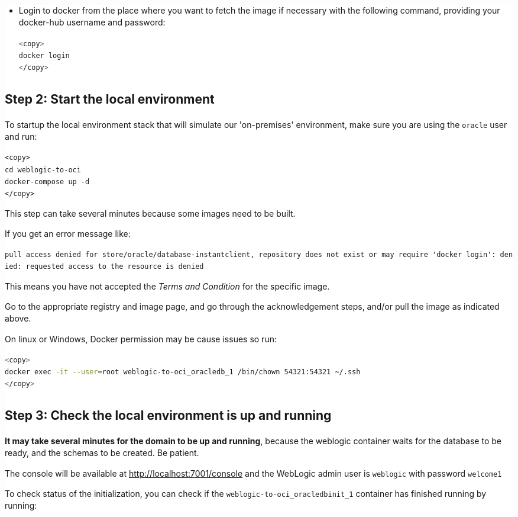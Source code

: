   


  - Login to docker from the place where you want to fetch the image if necessary with the following command, providing your docker-hub username and password:

    ```bash
    <copy>
    docker login
    </copy>
    ```

  



  


## Step 2: Start the local environment

To startup the local environment stack that will simulate our 'on-premises' environment, make sure you are using the `oracle` user and run:
```
<copy>
cd weblogic-to-oci
docker-compose up -d
</copy>
```
This step can take several minutes because some images need to be built. 

If you get an error message like:
```
pull access denied for store/oracle/database-instantclient, repository does not exist or may require 'docker login': denied: requested access to the resource is denied
```
This means you have not accepted the *Terms and Condition* for the specific image.

Go to the appropriate registry and image page, and go through the acknowledgement steps, and/or pull the image as indicated above.


On linux or Windows, Docker permission may be cause issues so run:

```bash
<copy>
docker exec -it --user=root weblogic-to-oci_oracledb_1 /bin/chown 54321:54321 ~/.ssh
</copy>
```


## Step 3:  Check the local environment is up and running

**It may take several minutes for the domain to be up and running**, because the weblogic container waits for the database to be ready, and the schemas to be created. Be patient.

The console will be available at <a href="http://localhost:7001/console" target="_blank">http://localhost:7001/console</a> and the WebLogic admin user is `weblogic` with password `welcome1`

To check status of the initialization, you can check if the `weblogic-to-oci_oracledbinit_1` container has finished running by running:
